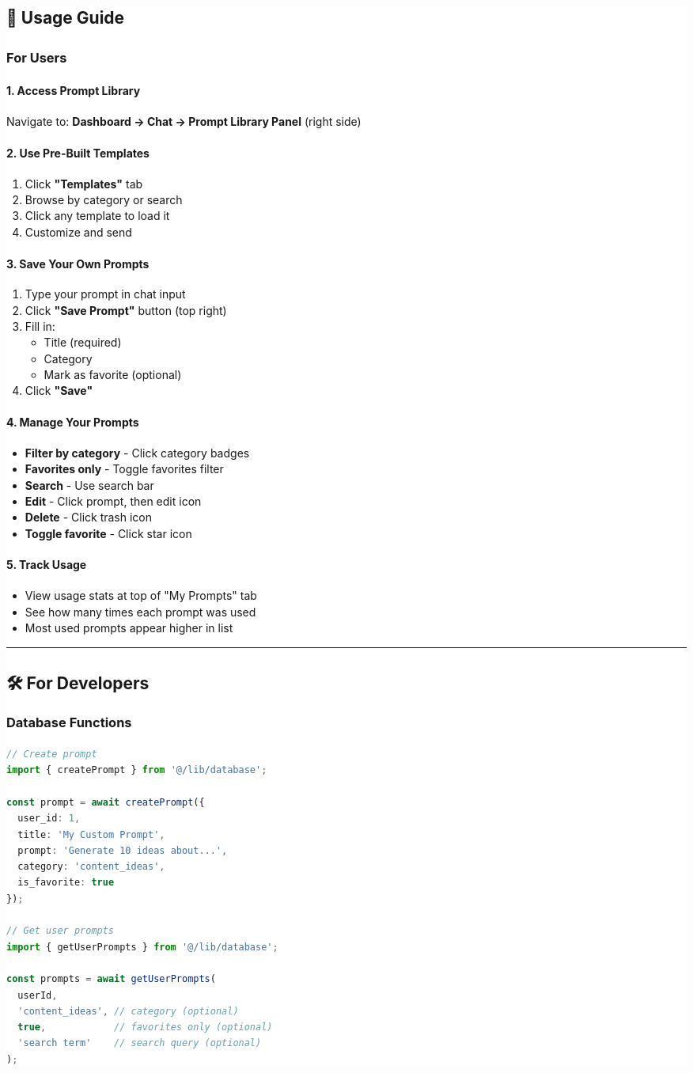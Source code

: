 
## 🚀 **Usage Guide**

### **For Users**

#### **1. Access Prompt Library**
Navigate to: **Dashboard → Chat → Prompt Library Panel** (right side)

#### **2. Use Pre-Built Templates**
1. Click **"Templates"** tab
2. Browse by category or search
3. Click any template to load it
4. Customize and send

#### **3. Save Your Own Prompts**
1. Type your prompt in chat input
2. Click **"Save Prompt"** button (top right)
3. Fill in:
   - Title (required)
   - Category
   - Mark as favorite (optional)
4. Click **"Save"**

#### **4. Manage Your Prompts**
- **Filter by category** - Click category badges
- **Favorites only** - Toggle favorites filter
- **Search** - Use search bar
- **Edit** - Click prompt, then edit icon
- **Delete** - Click trash icon
- **Toggle favorite** - Click star icon

#### **5. Track Usage**
- View usage stats at top of "My Prompts" tab
- See how many times each prompt was used
- Most used prompts appear higher in list

---

## 🛠️ **For Developers**

### **Database Functions**

```typescript
// Create prompt
import { createPrompt } from '@/lib/database';

const prompt = await createPrompt({
  user_id: 1,
  title: 'My Custom Prompt',
  prompt: 'Generate 10 ideas about...',
  category: 'content_ideas',
  is_favorite: true
});

// Get user prompts
import { getUserPrompts } from '@/lib/database';

const prompts = await getUserPrompts(
  userId,
  'content_ideas', // category (optional)
  true,            // favorites only (optional)
  'search term'    // search query (optional)
);
```